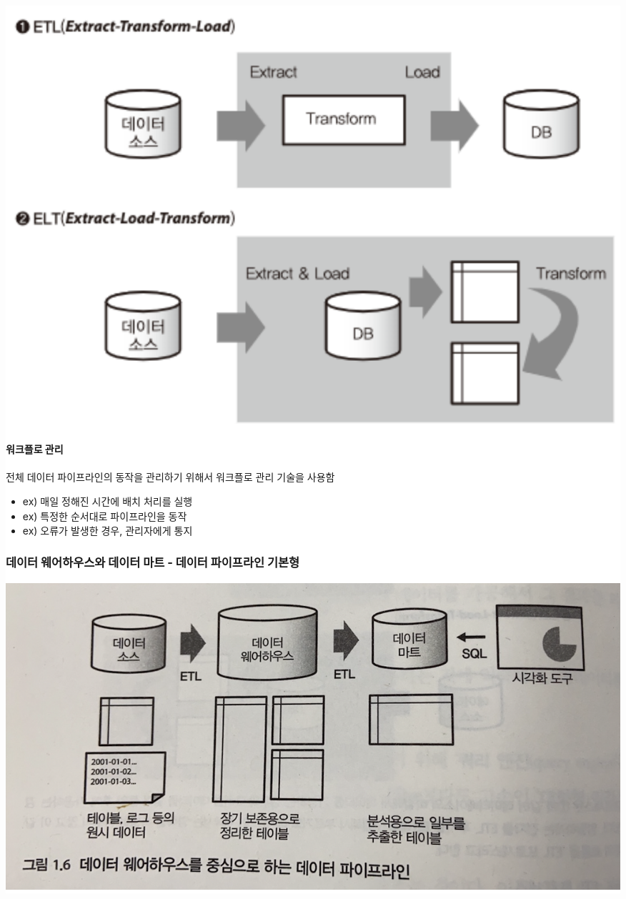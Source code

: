 ![etl](./img/etl.png)

#### 워크플로 관리

전체 데이터 파이프라인의 동작을 관리하기 위해서 워크플로 관리 기술을 사용함

- ex) 매일 정해진 시간에 배치 처리를 실행
- ex) 특정한 순서대로 파이프라인을 동작
- ex) 오류가 발생한 경우, 관리자에게 통지

### 데이터 웨어하우스와 데이터 마트 - 데이터 파이프라인 기본형

![data_warehouse_pipeline](./img/data_warehouse_pipeline.png)